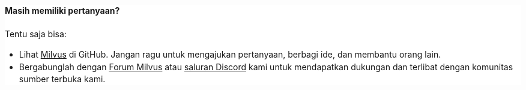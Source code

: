 <h4 id="Still-have-questions" class="common-anchor-header">Masih memiliki pertanyaan?</h4><p>Tentu saja bisa:</p>
<ul>
<li>Lihat <a href="https://github.com/milvus-io/milvus/issues">Milvus</a> di GitHub. Jangan ragu untuk mengajukan pertanyaan, berbagi ide, dan membantu orang lain.</li>
<li>Bergabunglah dengan <a href="https://discuss.milvus.io/">Forum Milvus</a> atau <a href="https://discord.com/invite/8uyFbECzPX">saluran Discord</a> kami untuk mendapatkan dukungan dan terlibat dengan komunitas sumber terbuka kami.</li>
</ul>
